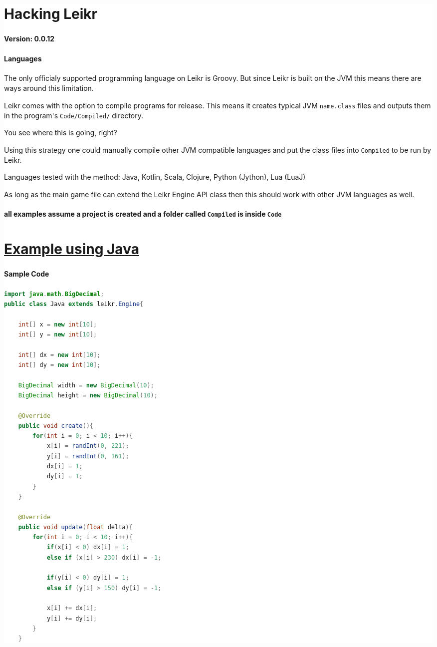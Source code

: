 # Hacking Leikr

#### Version: 0.0.12

#### Languages

The only officialy supported programming language on Leikr is Groovy. But since Leikr is built on the JVM this means there are ways around this limitation.

Leikr comes with the option to compile programs for release. This means it creates typical JVM `name.class` files and outputs them in the program's `Code/Compiled/` directory. 

You see where this is going, right?

Using this strategy one could manually compile other JVM compatible languages and put the class files into `Compiled` to be run by Leikr. 

Languages tested with the method: Java, Kotlin, Scala, Clojure, Python (Jython), Lua (LuaJ)

As long as the main game file can extend the Leikr Engine API class then this should work with other JVM languages as well. 

#### all examples assume a project is created and a folder called `Compiled` is inside `Code`

# [Example using Java](#example-using-java)

#### Sample Code
```java
import java.math.BigDecimal;
public class Java extends leikr.Engine{
	
	int[] x = new int[10];
	int[] y = new int[10];

	int[] dx = new int[10];
	int[] dy = new int[10];

	BigDecimal width = new BigDecimal(10);
	BigDecimal height = new BigDecimal(10);

	@Override
	public void create(){
		for(int i = 0; i < 10; i++){
			x[i] = randInt(0, 221);
			y[i] = randInt(0, 161);
			dx[i] = 1;
			dy[i] = 1;
		}
	}
	
	@Override
	public void update(float delta){
		for(int i = 0; i < 10; i++){
			if(x[i] < 0) dx[i] = 1;
			else if (x[i] > 230) dx[i] = -1;
			
			if(y[i] < 0) dy[i] = 1;
			else if (y[i] > 150) dy[i] = -1;
			
			x[i] += dx[i];
			y[i] += dy[i];
		}
	}
```